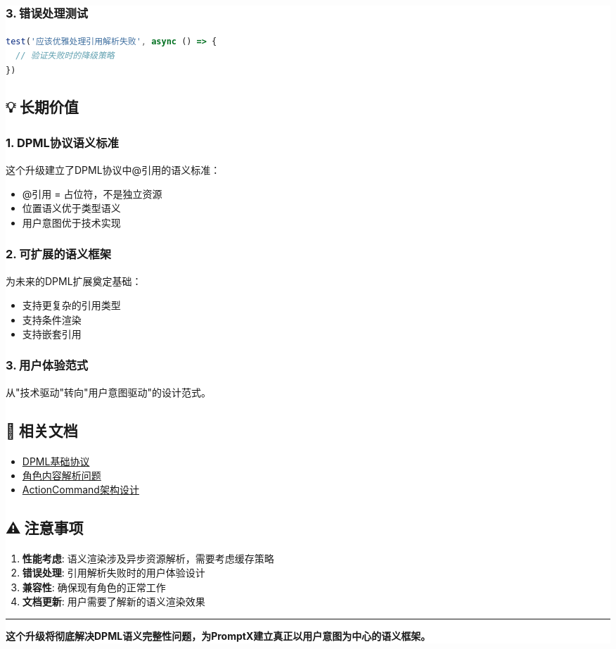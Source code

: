 ### 3. 错误处理测试
```javascript
test('应该优雅处理引用解析失败', async () => {
  // 验证失败时的降级策略
})
```

## 💡 长期价值

### 1. **DPML协议语义标准**
这个升级建立了DPML协议中@引用的语义标准：
- @引用 = 占位符，不是独立资源
- 位置语义优于类型语义
- 用户意图优于技术实现

### 2. **可扩展的语义框架**
为未来的DPML扩展奠定基础：
- 支持更复杂的引用类型
- 支持条件渲染
- 支持嵌套引用

### 3. **用户体验范式**
从"技术驱动"转向"用户意图驱动"的设计范式。

## 🔗 相关文档

- [DPML基础协议](./dpml.protocol.md)
- [角色内容解析问题](./issues/role-content-parsing-incomplete.md)
- [ActionCommand架构设计](./action-command-architecture.md)

## ⚠️ 注意事项

1. **性能考虑**: 语义渲染涉及异步资源解析，需要考虑缓存策略
2. **错误处理**: 引用解析失败时的用户体验设计
3. **兼容性**: 确保现有角色的正常工作
4. **文档更新**: 用户需要了解新的语义渲染效果

---

**这个升级将彻底解决DPML语义完整性问题，为PromptX建立真正以用户意图为中心的语义框架。**